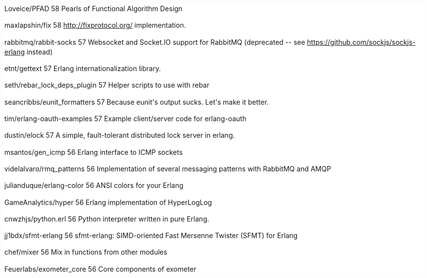 
Loveice/PFAD                               58
Pearls of Functional Algorithm Design


maxlapshin/fix                             58
http://fixprotocol.org/  implementation.


rabbitmq/rabbit-socks                      57
Websocket and Socket.IO support for RabbitMQ (deprecated -- see https://github.com/sockjs/sockjs-erlang instead)


etnt/gettext                               57
Erlang internationalization library.


seth/rebar_lock_deps_plugin                57
Helper scripts to use with rebar


seancribbs/eunit_formatters                57
Because eunit's output sucks. Let's make it better.


tim/erlang-oauth-examples                  57
Example client/server code for erlang-oauth


dustin/elock                               57
A simple, fault-tolerant distributed lock server in erlang.


msantos/gen_icmp                           56
Erlang interface to ICMP sockets


videlalvaro/rmq_patterns                   56
Implementation of several messaging patterns with RabbitMQ and AMQP


julianduque/erlang-color                   56
ANSI colors for your Erlang


GameAnalytics/hyper                        56
Erlang implementation of HyperLogLog


cnwzhjs/python.erl                         56
Python interpreter written in pure Erlang.


jj1bdx/sfmt-erlang                         56
sfmt-erlang: SIMD-oriented Fast Mersenne Twister (SFMT) for Erlang


chef/mixer                                 56
Mix in functions from other modules


Feuerlabs/exometer_core                    56
Core components of exometer
